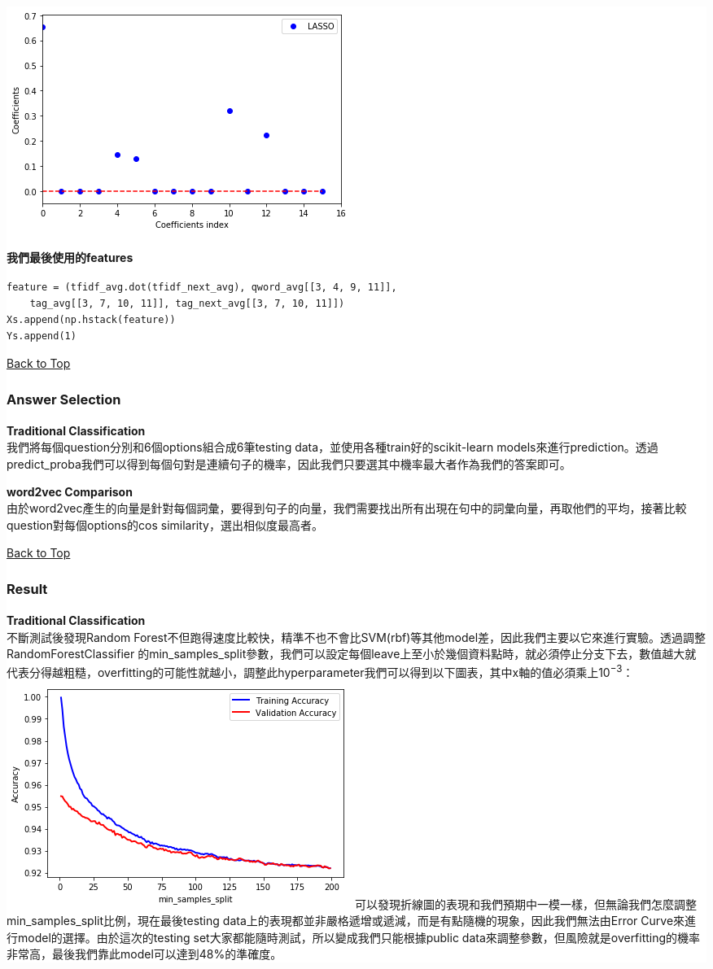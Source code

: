 <img src="images/LASSO2.PNG">

**我們最後使用的features**

    feature = (tfidf_avg.dot(tfidf_next_avg), qword_avg[[3, 4, 9, 11]], 
        tag_avg[[3, 7, 10, 11]], tag_next_avg[[3, 7, 10, 11]])       
    Xs.append(np.hstack(feature))
    Ys.append(1)
    
[Back to Top](#Top)

<a id='Answer-Selection'></a>
### Answer Selection
**Traditional Classification**  
我們將每個question分別和6個options組合成6筆testing data，並使用各種train好的scikit-learn models來進行prediction。透過predict_proba我們可以得到每個句對是連續句子的機率，因此我們只要選其中機率最大者作為我們的答案即可。

**word2vec Comparison**  
由於word2vec產生的向量是針對每個詞彙，要得到句子的向量，我們需要找出所有出現在句中的詞彙向量，再取他們的平均，接著比較question對每個options的cos similarity，選出相似度最高者。

[Back to Top](#Top)

<a id='Result'></a>
### Result
**Traditional Classification**  
不斷測試後發現Random Forest不但跑得速度比較快，精準不也不會比SVM(rbf)等其他model差，因此我們主要以它來進行實驗。透過調整RandomForestClassifier 的min_samples_split參數，我們可以設定每個leave上至小於幾個資料點時，就必須停止分支下去，數值越大就代表分得越粗糙，overfitting的可能性就越小，調整此hyperparameter我們可以得到以下圖表，其中x軸的值必須乘上$10^{-3}$：
<img src="images/TrainVal.PNG">
可以發現折線圖的表現和我們預期中一模一樣，但無論我們怎麼調整min_samples_split比例，現在最後testing data上的表現都並非嚴格遞增或遞減，而是有點隨機的現象，因此我們無法由Error Curve來進行model的選擇。由於這次的testing set大家都能隨時測試，所以變成我們只能根據public data來調整參數，但風險就是overfitting的機率非常高，最後我們靠此model可以達到48%的準確度。  
